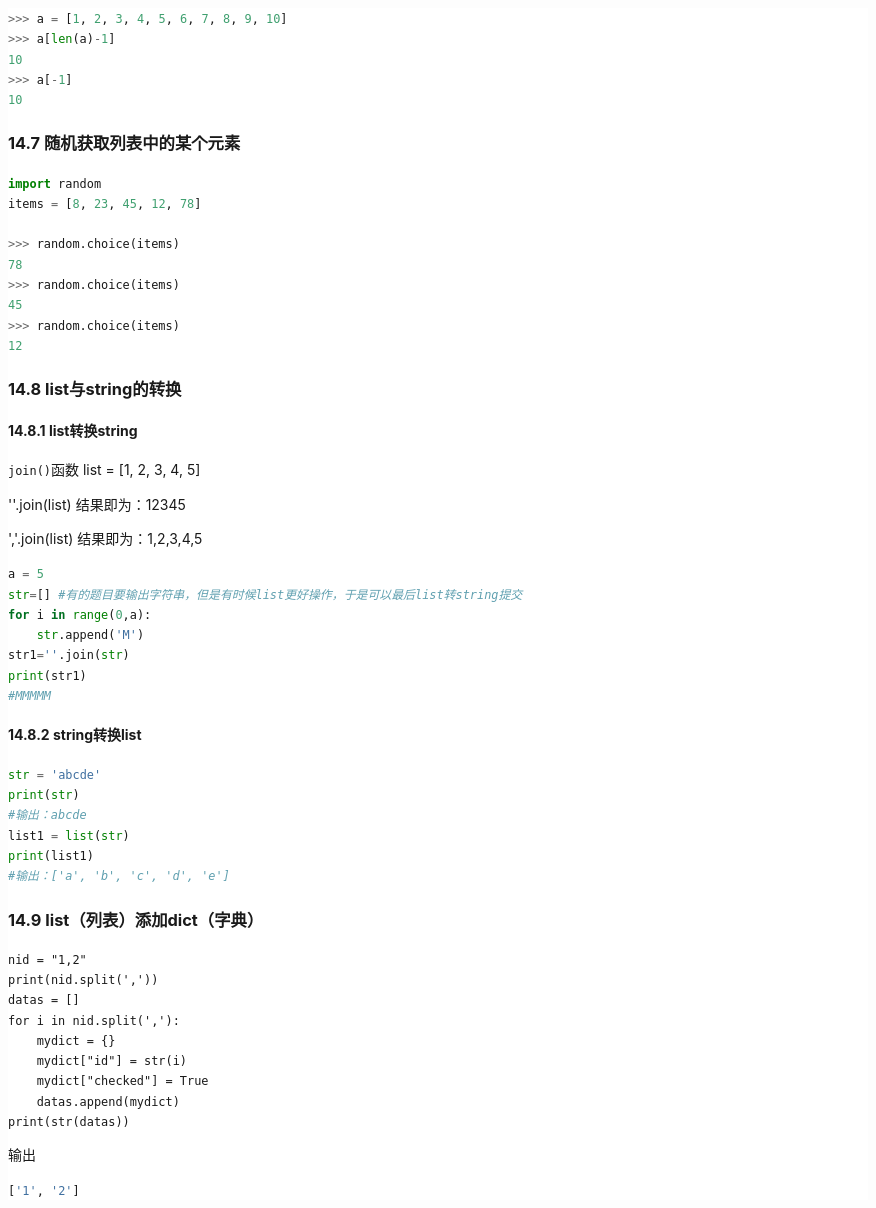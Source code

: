 ```python
>>> a = [1, 2, 3, 4, 5, 6, 7, 8, 9, 10]
>>> a[len(a)-1]
10
>>> a[-1]
10
```

### 14.7 随机获取列表中的某个元素

```python
import random
items = [8, 23, 45, 12, 78]

>>> random.choice(items)
78
>>> random.choice(items)
45
>>> random.choice(items)
12
```

### 14.8 list与string的转换  

#### 14.8.1 list转换string
`join()`函数
list = [1, 2, 3, 4, 5]

''.join(list) 结果即为：12345

','.join(list) 结果即为：1,2,3,4,5

```python
a = 5
str=[] #有的题目要输出字符串，但是有时候list更好操作，于是可以最后list转string提交
for i in range(0,a):
    str.append('M')
str1=''.join(str)
print(str1)
#MMMMM
```
#### 14.8.2 string转换list

```python
str = 'abcde'
print(str)
#输出：abcde
list1 = list(str) 
print(list1)
#输出：['a', 'b', 'c', 'd', 'e']
```

### 14.9 list（列表）添加dict（字典）
```[python]
nid = "1,2"
print(nid.split(','))
datas = []
for i in nid.split(','):
    mydict = {}
    mydict["id"] = str(i)
    mydict["checked"] = True
    datas.append(mydict)
print(str(datas))
```
输出
```bash
['1', '2']  
```